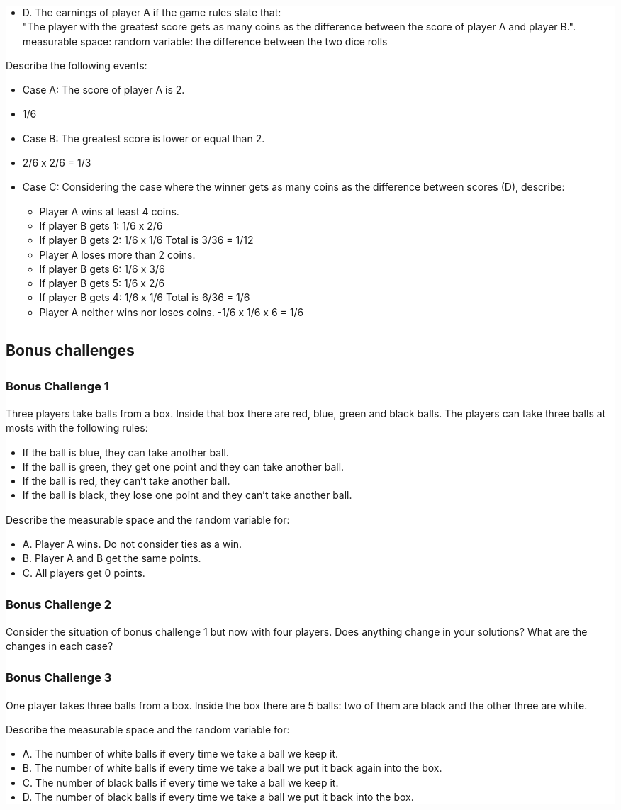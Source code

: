 * D. The earnings of player A if the game rules state that:  
"The player with the greatest score gets as many coins as the difference between the score of player A and player B.". 
measurable space: 
random variable: the difference between the two dice rolls 


Describe the following events:
* Case A: The score of player A is 2.
- 1/6
* Case B: The greatest score is lower or equal than 2.
- 2/6 x 2/6 = 1/3
* Case C: Considering the case where the winner gets as many coins as the difference between scores (D), describe: 
  * Player A wins at least 4 coins.
  - If player B gets 1: 1/6 x 2/6 
  - If player B gets 2: 1/6 x 1/6
  Total is 3/36 = 1/12
  
  * Player A loses more than 2 coins.
  - If player B gets 6: 1/6 x 3/6
  - If player B gets 5: 1/6 x 2/6
  - If player B gets 4: 1/6 x 1/6
  Total is 6/36 = 1/6
  * Player A neither wins nor loses coins.
  -1/6 x 1/6 x 6 = 1/6

## Bonus challenges
### Bonus Challenge 1
Three players take balls from a box. Inside that box there are red, blue, green and black balls. The players can take three balls at mosts with the following rules:

* If the ball is blue, they can take another ball.
* If the ball is green, they get one point and they can take another ball.
* If the ball is red, they can’t take another ball.
* If the ball is black, they lose one point and they can’t take another ball.

Describe the measurable space and the random variable for:
* A. Player A wins. Do not consider ties as a win.
* B. Player A and B get the same points.
* C. All players get 0 points.

### Bonus Challenge 2
Consider the situation of bonus challenge 1 but now with four players. Does anything change in your solutions? What are the changes in each case?

### Bonus Challenge 3
One player takes three balls from a box. Inside the box there are 5 balls: two of them are black and the other three are white. 

Describe the measurable space and the random variable for:
* A. The number of white balls if every time we take a ball we keep it.
* B. The number of white balls if every time we take a ball we put it back again into the box.
* C. The number of black balls if every time we take a ball we keep it.
* D. The number of black balls if every time we take a ball we put it back into the box.
